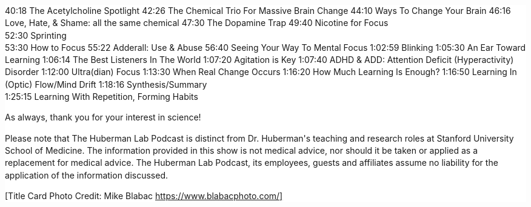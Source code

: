 40:18 The Acetylcholine Spotlight 
42:26 The Chemical Trio For Massive Brain Change 
44:10 Ways To Change Your Brain 
46:16 Love, Hate, & Shame: all the same chemical 
47:30 The Dopamine Trap 
49:40 Nicotine for Focus  
52:30 Sprinting   
53:30 How to Focus 
55:22 Adderall: Use & Abuse 
56:40 Seeing Your Way To Mental Focus 
1:02:59 Blinking 
1:05:30 An Ear Toward Learning 
1:06:14 The Best Listeners In The World 
1:07:20 Agitation is Key 
1:07:40 ADHD & ADD: Attention Deficit (Hyperactivity) Disorder 
1:12:00 Ultra(dian) Focus 
1:13:30 When Real Change Occurs 
1:16:20 How Much Learning Is Enough? 
1:16:50 Learning In (Optic) Flow/Mind Drift 
1:18:16 Synthesis/Summary  
1:25:15 Learning With Repetition, Forming Habits 

As always, thank you for your interest in science!

Please note that The Huberman Lab Podcast is distinct from Dr.
Huberman's teaching and research roles at Stanford University School
of Medicine. The information provided in this show is not medical
advice, nor should it be taken or applied as a replacement for medical
advice. The Huberman Lab Podcast, its employees, guests and affiliates
assume no liability for the application of the information discussed.

[Title Card Photo Credit: Mike Blabac https://www.blabacphoto.com/]
